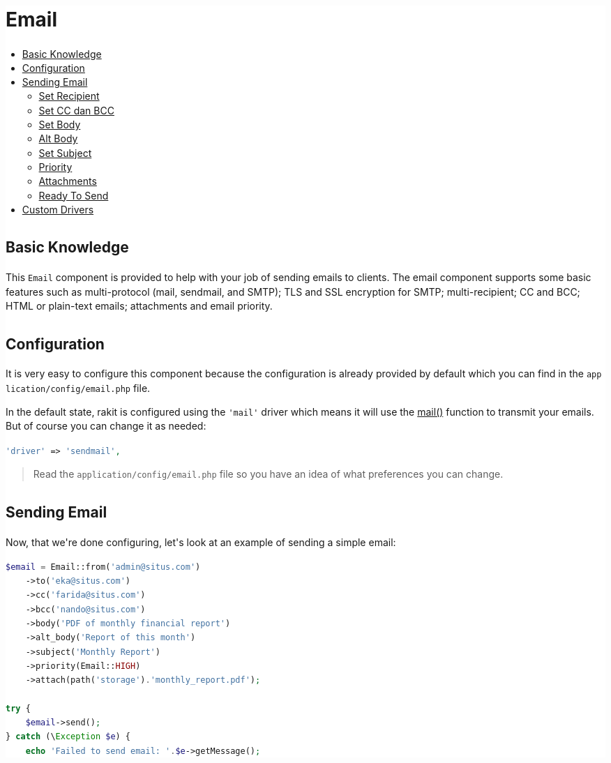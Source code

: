 # Email



-   [Basic Knowledge](#konfigurasi)
-   [Configuration](#konfigurasi)
-   [Sending Email](#mengirim-email)
    -   [Set Recipient](#set-penerima)
    -   [Set CC dan BCC](#set-cc-dan-bcc)
    -   [Set Body](#set-body)
    -   [Alt Body](#alt-body)
    -   [Set Subject](#set-subyek)
    -   [Priority](#prioritas)
    -   [Attachments](#lampiran)
    -   [Ready To Send](#siap-kirim)
-   [Custom Drivers](#driver-kustom)



<a id="pengetahuan-dasar"></a>

## Basic Knowledge

This `Email` component is provided to help with your job of sending emails to clients.
The email component supports some basic features such as multi-protocol (mail, sendmail, and SMTP);
TLS and SSL encryption for SMTP; multi-recipient; CC and BCC; HTML or plain-text emails;
attachments and email priority.

<a id="konfigurasi"></a>

## Configuration

It is very easy to configure this component because the configuration is already provided
by default which you can find in the `application/config/email.php` file.

In the default state, rakit is configured using the `'mail'` driver which means it
will use the [mail()](https://www.php.net/manual/en/function.mail.php) function to
transmit your emails. But of course you can change it as needed:

```php
'driver' => 'sendmail',
```

> Read the `application/config/email.php` file so you have an idea of what preferences you can change.

<a id="mengirim-email"></a>

## Sending Email

Now, that we're done configuring, let's look at an example of sending a simple email:

```php
$email = Email::from('admin@situs.com')
    ->to('eka@situs.com')
    ->cc('farida@situs.com')
    ->bcc('nando@situs.com')
    ->body('PDF of monthly financial report')
    ->alt_body('Report of this month')
    ->subject('Monthly Report')
    ->priority(Email::HIGH)
    ->attach(path('storage').'monthly_report.pdf');

try {
    $email->send();
} catch (\Exception $e) {
    echo 'Failed to send email: '.$e->getMessage();
```